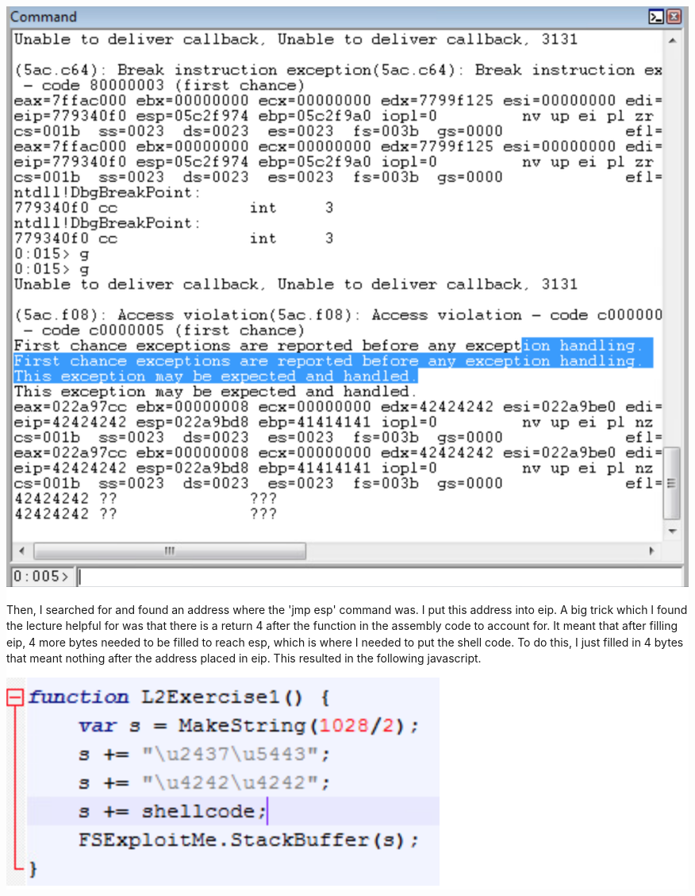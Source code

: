 ![](img/week4/fillEip.png)

Then, I searched for and found an address where the 'jmp esp' command was. I put this address into eip. A big trick which I found the lecture helpful for was that there is a return 4 after the function in the assembly code to account for. It meant that after filling eip, 4 more bytes needed to be filled to reach esp, which is where I needed to put the shell code. To do this, I just filled in 4 bytes that meant nothing after the address placed in eip. This resulted in the following javascript.

![](img/week4/ret4.png)
